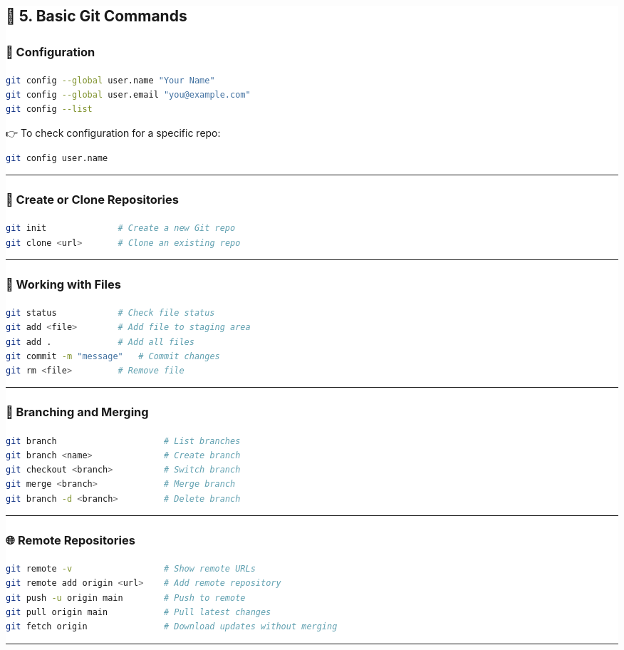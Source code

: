 
## 🔹 5. Basic Git Commands

### 🧰 Configuration

```bash
git config --global user.name "Your Name"
git config --global user.email "you@example.com"
git config --list
```

👉 To check configuration for a specific repo:

```bash
git config user.name
```

---

### 🏁 Create or Clone Repositories

```bash
git init              # Create a new Git repo
git clone <url>       # Clone an existing repo
```

---

### 📂 Working with Files

```bash
git status            # Check file status
git add <file>        # Add file to staging area
git add .             # Add all files
git commit -m "message"   # Commit changes
git rm <file>         # Remove file
```

---

### 🔄 Branching and Merging

```bash
git branch                     # List branches
git branch <name>              # Create branch
git checkout <branch>          # Switch branch
git merge <branch>             # Merge branch
git branch -d <branch>         # Delete branch
```

---

### 🌐 Remote Repositories

```bash
git remote -v                  # Show remote URLs
git remote add origin <url>    # Add remote repository
git push -u origin main        # Push to remote
git pull origin main           # Pull latest changes
git fetch origin               # Download updates without merging
```

---